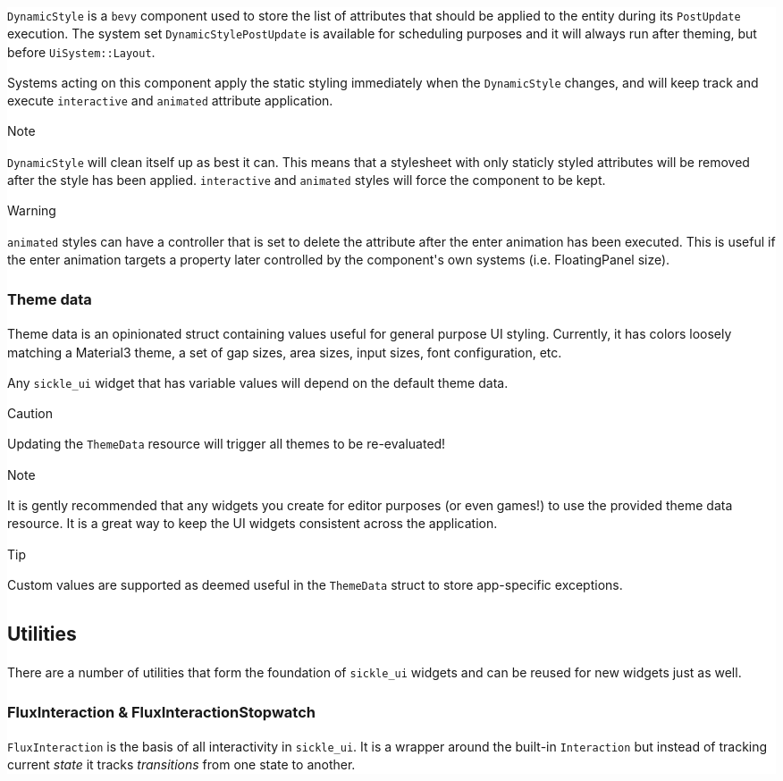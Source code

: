 `DynamicStyle` is a `bevy` component used to store the list of attributes that should be applied to the
entity during its `PostUpdate` execution. The system set `DynamicStylePostUpdate` is available for
scheduling purposes and it will always run after theming, but before `UiSystem::Layout`.

Systems acting on this component apply the static styling immediately when the `DynamicStyle` changes, and
will keep track and execute `interactive` and `animated` attribute application.

> [!NOTE]
> `DynamicStyle` will clean itself up as best it can. This means that a stylesheet with only staticly
> styled attributes will be removed after the style has been applied. `interactive` and `animated`
> styles will force the component to be kept.

> [!WARNING]
> `animated` styles can have a controller that is set to delete the attribute after the enter animation
> has been executed. This is useful if the enter animation targets a property later controlled by the
> component's own systems (i.e. FloatingPanel size).


### Theme data

Theme data is an opinionated struct containing values useful for general purpose UI styling. Currently,
it has colors loosely matching a Material3 theme, a set of gap sizes, area sizes, input sizes, font
configuration, etc.

Any `sickle_ui` widget that has variable values will depend on the default theme data.

> [!CAUTION]
> Updating the `ThemeData` resource will trigger all themes to be re-evaluated!

> [!NOTE]
> It is gently recommended that any widgets you create for editor purposes (or even games!) to use the
> provided theme data resource. It is a great way to keep the UI widgets consistent across the application.

> [!TIP]
> Custom values are supported as deemed useful in the `ThemeData` struct to store app-specific exceptions.


## Utilities

There are a number of utilities that form the foundation of `sickle_ui` widgets and can be reused for
new widgets just as well.


### FluxInteraction & FluxInteractionStopwatch

`FluxInteraction` is the basis of all interactivity in `sickle_ui`. It is a wrapper around the built-in
`Interaction` but instead of tracking current _state_ it tracks _transitions_ from one state to another.
